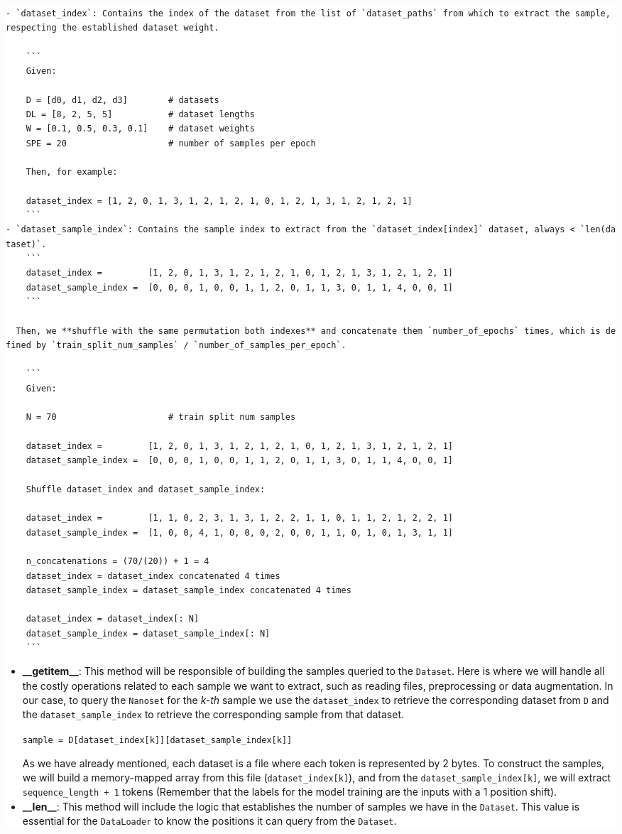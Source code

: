     - `dataset_index`: Contains the index of the dataset from the list of `dataset_paths` from which to extract the sample, respecting the established dataset weight.
        
        ```
        Given:

        D = [d0, d1, d2, d3]        # datasets
        DL = [8, 2, 5, 5]           # dataset lengths
        W = [0.1, 0.5, 0.3, 0.1]    # dataset weights
        SPE = 20                    # number of samples per epoch

        Then, for example:

        dataset_index = [1, 2, 0, 1, 3, 1, 2, 1, 2, 1, 0, 1, 2, 1, 3, 1, 2, 1, 2, 1]
        ```
    - `dataset_sample_index`: Contains the sample index to extract from the `dataset_index[index]` dataset, always < `len(dataset)`.
        ```
        dataset_index =         [1, 2, 0, 1, 3, 1, 2, 1, 2, 1, 0, 1, 2, 1, 3, 1, 2, 1, 2, 1]
        dataset_sample_index =  [0, 0, 0, 1, 0, 0, 1, 1, 2, 0, 1, 1, 3, 0, 1, 1, 4, 0, 0, 1]
        ```

      Then, we **shuffle with the same permutation both indexes** and concatenate them `number_of_epochs` times, which is defined by `train_split_num_samples` / `number_of_samples_per_epoch`.
    
        ```
        Given:

        N = 70                      # train split num samples

        dataset_index =         [1, 2, 0, 1, 3, 1, 2, 1, 2, 1, 0, 1, 2, 1, 3, 1, 2, 1, 2, 1]
        dataset_sample_index =  [0, 0, 0, 1, 0, 0, 1, 1, 2, 0, 1, 1, 3, 0, 1, 1, 4, 0, 0, 1]

        Shuffle dataset_index and dataset_sample_index:

        dataset_index =         [1, 1, 0, 2, 3, 1, 3, 1, 2, 2, 1, 1, 0, 1, 1, 2, 1, 2, 2, 1]
        dataset_sample_index =  [1, 0, 0, 4, 1, 0, 0, 0, 2, 0, 0, 1, 1, 0, 1, 0, 1, 3, 1, 1]

        n_concatenations = (70/(20)) + 1 = 4
        dataset_index = dataset_index concatenated 4 times
        dataset_sample_index = dataset_sample_index concatenated 4 times

        dataset_index = dataset_index[: N]
        dataset_sample_index = dataset_sample_index[: N]
        ```
  
- **\_\_getitem\_\_**: This method will be responsible of building the samples queried to the `Dataset`. Here is where we will handle all the costly operations related to each sample we want to extract, such as reading files, preprocessing or data augmentation. 
  In our case, to query the `Nanoset` for the *k-th* sample we use the `dataset_index` to retrieve the corresponding dataset from `D` and the `dataset_sample_index` to retrieve the corresponding sample from that dataset.
  ```
  sample = D[dataset_index[k]][dataset_sample_index[k]]
  ```
  As we have already mentioned, each dataset is a file where each token is represented by 2 bytes. To construct the samples, we will build a memory-mapped array from this file (`dataset_index[k]`), and from the `dataset_sample_index[k]`, we will extract `sequence_length + 1` tokens (Remember that the labels for the model training are the inputs with a 1 position shift).
- **\_\_len\_\_**: This method will include the logic that establishes the number of samples we have in the `Dataset`. This value is essential for the `DataLoader` to know the positions it can query from the `Dataset`.
